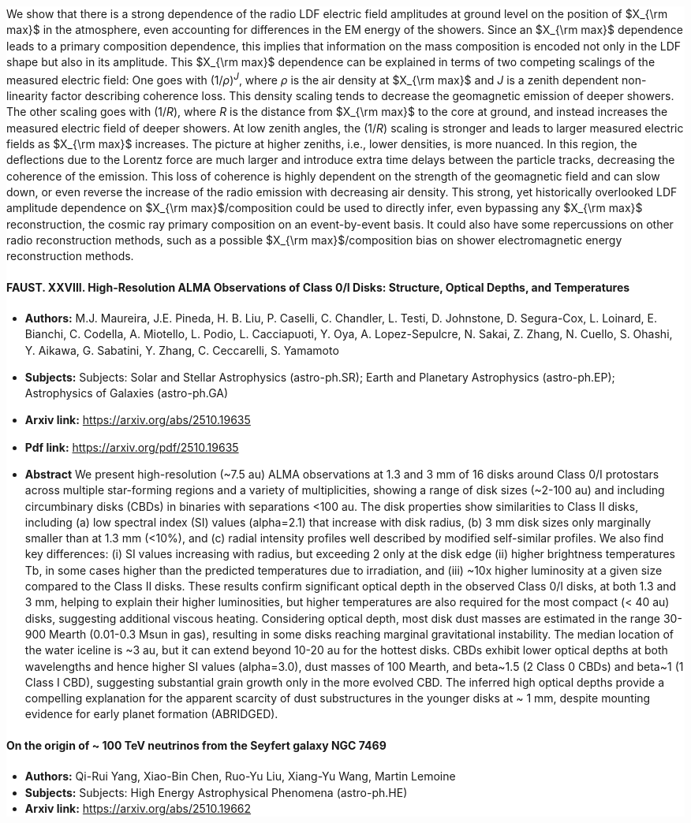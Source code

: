  We show that there is a strong dependence of the radio LDF electric field amplitudes at ground level on the position of $X_{\rm max}$ in the atmosphere, even accounting for differences in the EM energy of the showers. Since an $X_{\rm max}$ dependence leads to a primary composition dependence, this implies that information on the mass composition is encoded not only in the LDF shape but also in its amplitude. This $X_{\rm max}$ dependence can be explained in terms of two competing scalings of the measured electric field: One goes with $(1/\rho)^J$, where $\rho$ is the air density at $X_{\rm max}$ and $J$ is a zenith dependent non-linearity factor describing coherence loss. This density scaling tends to decrease the geomagnetic emission of deeper showers. The other scaling goes with $(1/R)$, where $R$ is the distance from $X_{\rm max}$ to the core at ground, and instead increases the measured electric field of deeper showers. At low zenith angles, the $(1/R)$ scaling is stronger and leads to larger measured electric fields as $X_{\rm max}$ increases. The picture at higher zeniths, i.e., lower densities, is more nuanced. In this region, the deflections due to the Lorentz force are much larger and introduce extra time delays between the particle tracks, decreasing the coherence of the emission. This loss of coherence is highly dependent on the strength of the geomagnetic field and can slow down, or even reverse the increase of the radio emission with decreasing air density. This strong, yet historically overlooked LDF amplitude dependence on $X_{\rm max}$/composition could be used to directly infer, even bypassing any $X_{\rm max}$ reconstruction, the cosmic ray primary composition on an event-by-event basis. It could also have some repercussions on other radio reconstruction methods, such as a possible $X_{\rm max}$/composition bias on shower electromagnetic energy reconstruction methods.
#### FAUST. XXVIII. High-Resolution ALMA Observations of Class 0/I Disks: Structure, Optical Depths, and Temperatures
 - **Authors:** M.J. Maureira, J.E. Pineda, H. B. Liu, P. Caselli, C. Chandler, L. Testi, D. Johnstone, D. Segura-Cox, L. Loinard, E. Bianchi, C. Codella, A. Miotello, L. Podio, L. Cacciapuoti, Y. Oya, A. Lopez-Sepulcre, N. Sakai, Z. Zhang, N. Cuello, S. Ohashi, Y. Aikawa, G. Sabatini, Y. Zhang, C. Ceccarelli, S. Yamamoto
 - **Subjects:** Subjects:
Solar and Stellar Astrophysics (astro-ph.SR); Earth and Planetary Astrophysics (astro-ph.EP); Astrophysics of Galaxies (astro-ph.GA)
 - **Arxiv link:** https://arxiv.org/abs/2510.19635

 - **Pdf link:** https://arxiv.org/pdf/2510.19635

 - **Abstract**
 We present high-resolution (~7.5 au) ALMA observations at 1.3 and 3 mm of 16 disks around Class 0/I protostars across multiple star-forming regions and a variety of multiplicities, showing a range of disk sizes (~2-100 au) and including circumbinary disks (CBDs) in binaries with separations <100 au. The disk properties show similarities to Class II disks, including (a) low spectral index (SI) values (alpha=2.1) that increase with disk radius, (b) 3 mm disk sizes only marginally smaller than at 1.3 mm (<10%), and (c) radial intensity profiles well described by modified self-similar profiles. We also find key differences: (i) SI values increasing with radius, but exceeding 2 only at the disk edge (ii) higher brightness temperatures Tb, in some cases higher than the predicted temperatures due to irradiation, and (iii) ~10x higher luminosity at a given size compared to the Class II disks. These results confirm significant optical depth in the observed Class 0/I disks, at both 1.3 and 3 mm, helping to explain their higher luminosities, but higher temperatures are also required for the most compact (< 40 au) disks, suggesting additional viscous heating. Considering optical depth, most disk dust masses are estimated in the range 30-900 Mearth (0.01-0.3 Msun in gas), resulting in some disks reaching marginal gravitational instability. The median location of the water iceline is ~3 au, but it can extend beyond 10-20 au for the hottest disks. CBDs exhibit lower optical depths at both wavelengths and hence higher SI values (alpha=3.0), dust masses of 100 Mearth, and beta~1.5 (2 Class 0 CBDs) and beta~1 (1 Class I CBD), suggesting substantial grain growth only in the more evolved CBD. The inferred high optical depths provide a compelling explanation for the apparent scarcity of dust substructures in the younger disks at ~ 1 mm, despite mounting evidence for early planet formation (ABRIDGED).
#### On the origin of ~ 100 TeV neutrinos from the Seyfert galaxy NGC 7469
 - **Authors:** Qi-Rui Yang, Xiao-Bin Chen, Ruo-Yu Liu, Xiang-Yu Wang, Martin Lemoine
 - **Subjects:** Subjects:
High Energy Astrophysical Phenomena (astro-ph.HE)
 - **Arxiv link:** https://arxiv.org/abs/2510.19662
